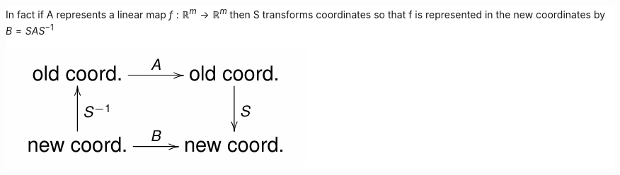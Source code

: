 In fact if A represents a linear map $f:\mathbb{R}^m\to\mathbb{R}^m$ then S transforms coordinates so that f is represented in the new coordinates by $B = SAS^{-1}$









![slide14](../../../../../assets/Imperial/50011/lecture6-slide14.png)














